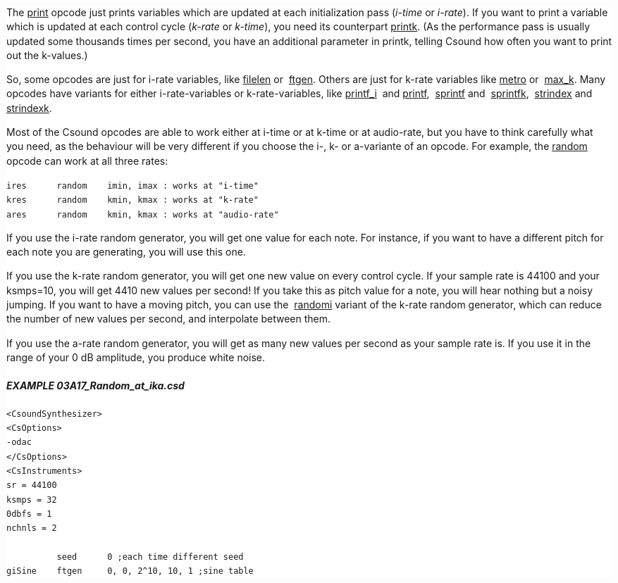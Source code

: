 The [print](http://csound.com/docs/manual/print.html) opcode
just prints variables which are updated at each initialization
pass (_i-time_ or _i-rate_). If you want to print a variable which
is updated at each control cycle (_k-rate_ or _k-time_), you need
its counterpart [printk](http://csound.com/docs/manual/printk.html). (As
the performance pass is usually updated some thousands times per second,
you have an additional parameter in printk, telling Csound how often you
want to print out the k-values.)

So, some opcodes are just for i-rate variables,
like [filelen](http://csound.com/docs/manual/filelen.html) or&nbsp;
[ftgen](http://csound.com/docs/manual/ftgen.html). Others
are just for k-rate variables
like [metro](http://csound.com/docs/manual/metro.html) or&nbsp;
[max_k](http://csound.com/docs/manual/max_k.html). Many
opcodes have variants for either i-rate-variables or k-rate-variables,
like [printf_i](http://csound.com/docs/manual/printf.html)&nbsp;
and [printf](http://csound.com/docs/manual/printf.html),&nbsp;
[sprintf](http://csound.com/docs/manual/sprintf.html) and&nbsp;
[sprintfk](http://csound.com/docs/manual/sprintf.html),&nbsp;
[strindex](http://csound.com/docs/manual/strindex.html) and&nbsp;
[strindexk](http://csound.com/docs/manual/strindexk.html).

Most of the Csound opcodes are able to work either at i-time or at
k-time or at audio-rate, but you have to think carefully what you need,
as the behaviour will be very different if you choose the i-, k- or
a-variante of an opcode. For example,
the [random](http://csound.com/docs/manual/random.html) opcode
can work at all three rates:

    ires      random    imin, imax : works at "i-time"
    kres      random    kmin, kmax : works at "k-rate"
    ares      random    kmin, kmax : works at "audio-rate"

If you use the i-rate random generator, you will get one value for each
note. For instance, if you want to have a different pitch for each note
you are generating, you will use this one.

If you use the k-rate random generator, you will get one new value on
every control cycle. If your sample rate is 44100 and your ksmps=10, you
will get 4410 new values per second! If you take this as pitch value for
a note, you will hear nothing but a noisy jumping. If you want to have a
moving pitch, you can use the&nbsp;
[randomi](http://csound.com/docs/manual/randomi.html) variant
of the k-rate random generator, which can reduce the number of
new values per second, and interpolate between them.

If you use the a-rate random generator, you will get as many new values
per second as your sample rate is. If you use it in the range of your 0
dB amplitude, you produce white noise.

#### **_EXAMPLE 03A17_Random_at_ika.csd_**

```csound
<CsoundSynthesizer>
<CsOptions>
-odac
</CsOptions>
<CsInstruments>
sr = 44100
ksmps = 32
0dbfs = 1
nchnls = 2

          seed      0 ;each time different seed
giSine    ftgen     0, 0, 2^10, 10, 1 ;sine table

```